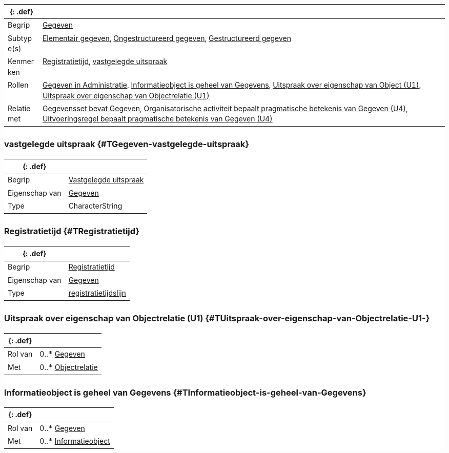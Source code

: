 |{: .def}||
|-|-|
|Begrip|[Gegeven](#gegeven)|
|Subtype(s)|[Elementair gegeven](#TElementair-gegeven), [Ongestructureerd gegeven](#TOngestructureerd-gegeven), [Gestructureerd gegeven](#TGestructureerd-gegeven)|
|Kenmerken|[Registratietijd](#TRegistratietijd), [vastgelegde uitspraak](#TGegeven-vastgelegde-uitspraak)|
|Rollen|[Gegeven in Administratie](#TGegeven-in-Administratie), [Informatieobject is geheel van Gegevens](#TInformatieobject-is-geheel-van-Gegevens), [Uitspraak over eigenschap van Object (U1)](#TUitspraak-over-eigenschap-van-Object-U1-), [Uitspraak over eigenschap van Objectrelatie (U1)](#TUitspraak-over-eigenschap-van-Objectrelatie-U1-)|
|Relatie met|[Gegevensset bevat Gegeven](#TGegevensset-bevat-Gegeven), [Organisatorische activiteit bepaalt pragmatische betekenis van Gegeven (U4)](#TOrganisatorische-activiteit-bepaalt-pragmatische-betekenis-van-Gegeven-U4-), [Uitvoeringsregel bepaalt pragmatische betekenis van Gegeven (U4)](#TUitvoeringsregel-bepaalt-pragmatische-betekenis-van-Gegeven-U4-)|

### vastgelegde uitspraak {#TGegeven-vastgelegde-uitspraak}

|{: .def}||
|-|-|
|Begrip|[Vastgelegde uitspraak](#vastgelegde-uitspraak)|
|Eigenschap van|[Gegeven](#TGegeven)|
|Type|CharacterString|

### Registratietijd {#TRegistratietijd}

|{: .def}||
|-|-|
|Begrip|[Registratietijd](#registratietijd)|
|Eigenschap van|[Gegeven](#TGegeven)|
|Type|[registratietijdslijn](#Tregistratietijdslijn)|

### Uitspraak over eigenschap van Objectrelatie (U1) {#TUitspraak-over-eigenschap-van-Objectrelatie-U1-}

|{: .def}||
|-|-|
|Rol van|0..* [Gegeven](#TGegeven)|
|Met|0..* [Objectrelatie](#TObjectrelatie)|

### Informatieobject is geheel van Gegevens {#TInformatieobject-is-geheel-van-Gegevens}

|{: .def}||
|-|-|
|Rol van|0..* [Gegeven](#TGegeven)|
|Met|0..* [Informatieobject](#TInformatieobject)|
